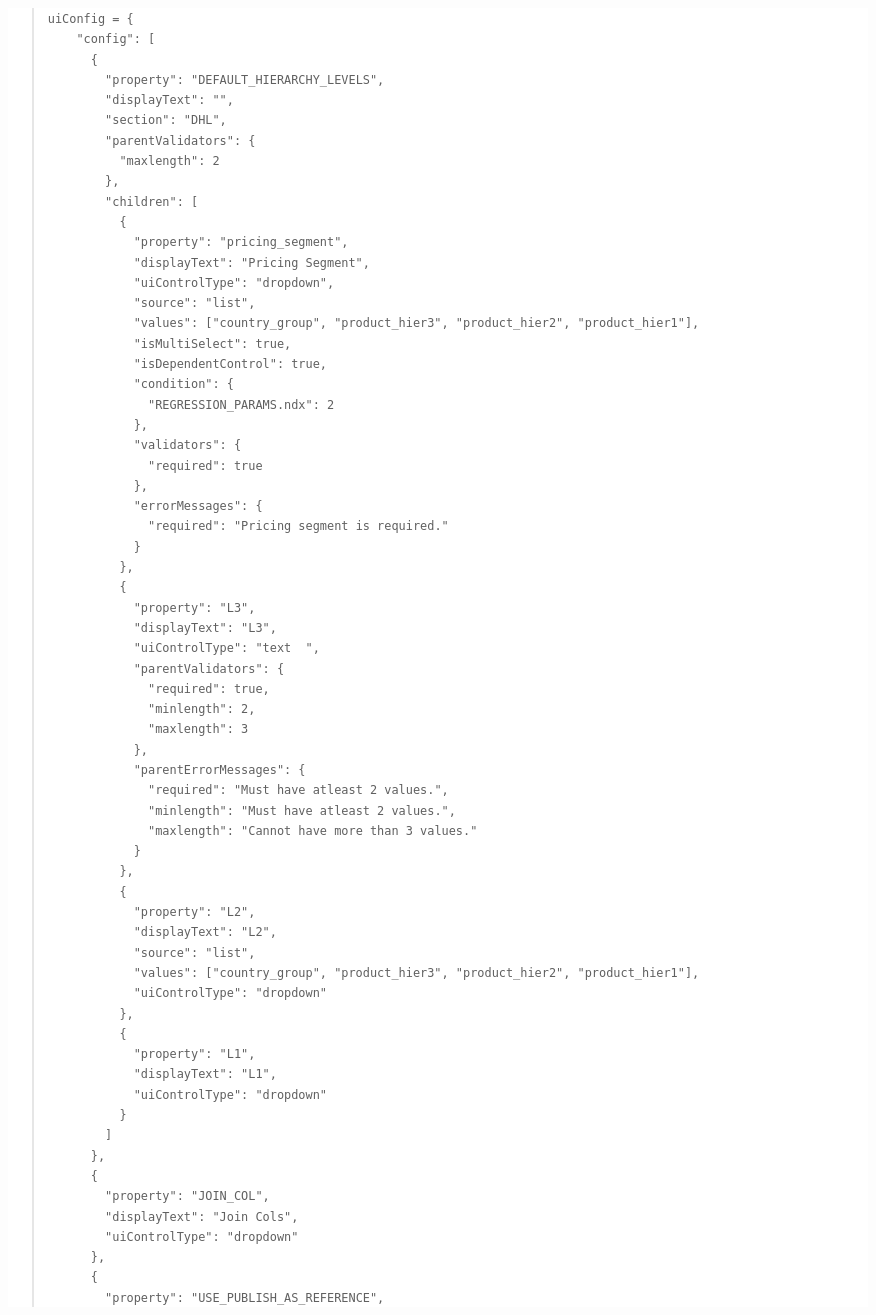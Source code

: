 >     uiConfig = {
>         "config": [
>           {
>             "property": "DEFAULT_HIERARCHY_LEVELS",
>             "displayText": "",
>             "section": "DHL",
>             "parentValidators": {
>               "maxlength": 2
>             },
>             "children": [
>               {
>                 "property": "pricing_segment",
>                 "displayText": "Pricing Segment",
>                 "uiControlType": "dropdown",
>                 "source": "list",
>                 "values": ["country_group", "product_hier3", "product_hier2", "product_hier1"],
>                 "isMultiSelect": true,
>                 "isDependentControl": true,
>                 "condition": {
>                   "REGRESSION_PARAMS.ndx": 2
>                 },
>                 "validators": {
>                   "required": true
>                 },
>                 "errorMessages": {
>                   "required": "Pricing segment is required."
>                 }
>               },
>               {
>                 "property": "L3",
>                 "displayText": "L3",
>                 "uiControlType": "text  ",
>                 "parentValidators": {
>                   "required": true,
>                   "minlength": 2,
>                   "maxlength": 3
>                 },
>                 "parentErrorMessages": {
>                   "required": "Must have atleast 2 values.",
>                   "minlength": "Must have atleast 2 values.",
>                   "maxlength": "Cannot have more than 3 values."
>                 }
>               },
>               {
>                 "property": "L2",
>                 "displayText": "L2",
>                 "source": "list",
>                 "values": ["country_group", "product_hier3", "product_hier2", "product_hier1"],
>                 "uiControlType": "dropdown"
>               },
>               {
>                 "property": "L1",
>                 "displayText": "L1",
>                 "uiControlType": "dropdown"
>               }
>             ]
>           },
>           {
>             "property": "JOIN_COL",
>             "displayText": "Join Cols",
>             "uiControlType": "dropdown"
>           },
>           {
>             "property": "USE_PUBLISH_AS_REFERENCE",